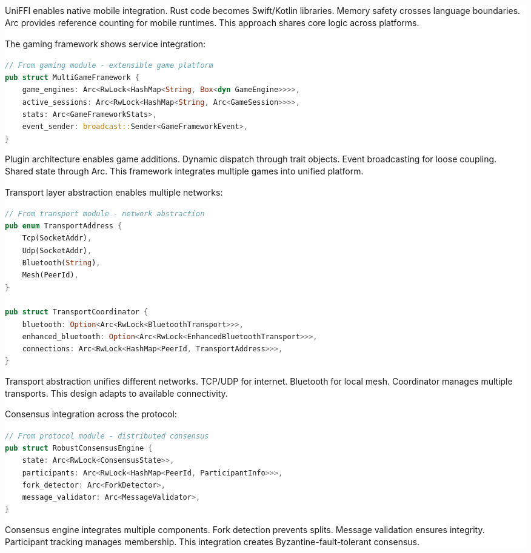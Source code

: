 UniFFI enables native mobile integration. Rust code becomes Swift/Kotlin libraries. Memory safety crosses language boundaries. Arc provides reference counting for mobile runtimes. This approach shares core logic across platforms.

The gaming framework shows service integration:

```rust
// From gaming module - extensible game platform
pub struct MultiGameFramework {
    game_engines: Arc<RwLock<HashMap<String, Box<dyn GameEngine>>>>,
    active_sessions: Arc<RwLock<HashMap<String, Arc<GameSession>>>>,
    stats: Arc<GameFrameworkStats>,
    event_sender: broadcast::Sender<GameFrameworkEvent>,
}
```

Plugin architecture enables game additions. Dynamic dispatch through trait objects. Event broadcasting for loose coupling. Shared state through Arc<RwLock>. This framework integrates multiple games into unified platform.

Transport layer abstraction enables multiple networks:

```rust
// From transport module - network abstraction
pub enum TransportAddress {
    Tcp(SocketAddr),
    Udp(SocketAddr),  
    Bluetooth(String),
    Mesh(PeerId),
}

pub struct TransportCoordinator {
    bluetooth: Option<Arc<RwLock<BluetoothTransport>>>,
    enhanced_bluetooth: Option<Arc<RwLock<EnhancedBluetoothTransport>>>,
    connections: Arc<RwLock<HashMap<PeerId, TransportAddress>>>,
}
```

Transport abstraction unifies different networks. TCP/UDP for internet. Bluetooth for local mesh. Coordinator manages multiple transports. This design adapts to available connectivity.

Consensus integration across the protocol:

```rust
// From protocol module - distributed consensus
pub struct RobustConsensusEngine {
    state: Arc<RwLock<ConsensusState>>,
    participants: Arc<RwLock<HashMap<PeerId, ParticipantInfo>>>,
    fork_detector: Arc<ForkDetector>,
    message_validator: Arc<MessageValidator>,
}
```

Consensus engine integrates multiple components. Fork detection prevents splits. Message validation ensures integrity. Participant tracking manages membership. This integration creates Byzantine-fault-tolerant consensus.
